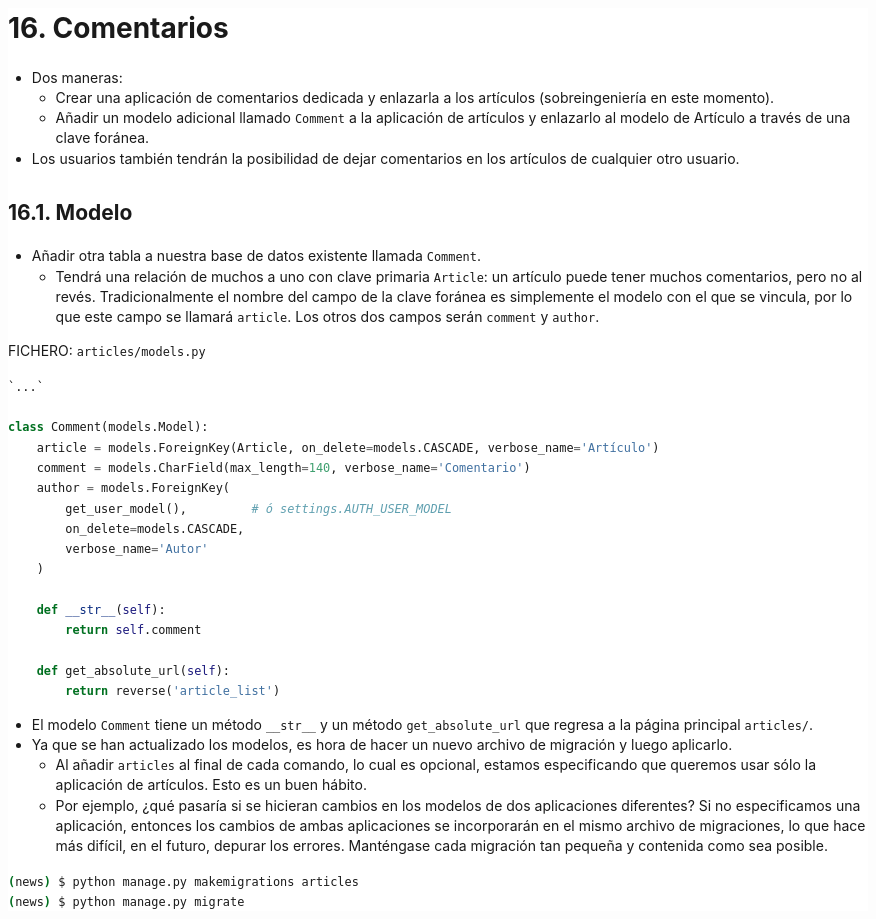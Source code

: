 # 16. Comentarios

- Dos maneras:
   - Crear una aplicación de comentarios dedicada y enlazarla a los artículos (sobreingeniería en este momento).
   - Añadir un modelo adicional llamado `Comment` a la aplicación de artículos y enlazarlo al modelo de Artículo a través de una clave foránea.
- Los usuarios también tendrán la posibilidad de dejar comentarios en los artículos de cualquier otro usuario.

## 16.1. Modelo
- Añadir otra tabla a nuestra base de datos existente llamada `Comment`.
    - Tendrá una relación de muchos a uno con clave primaria  `Article`: un artículo puede tener muchos comentarios, pero no al revés. Tradicionalmente el nombre del campo de la clave foránea es simplemente el modelo con el que se vincula, por lo que este campo se llamará `article`. Los otros dos campos serán `comment` y `author`.

FICHERO: `articles/models.py`
```python
`...`

class Comment(models.Model):
    article = models.ForeignKey(Article, on_delete=models.CASCADE, verbose_name='Artículo')
    comment = models.CharField(max_length=140, verbose_name='Comentario')
    author = models.ForeignKey(
        get_user_model(),         # ó settings.AUTH_USER_MODEL
        on_delete=models.CASCADE,
        verbose_name='Autor'
    )

    def __str__(self):
        return self.comment

    def get_absolute_url(self):
        return reverse('article_list')

```
- El modelo `Comment` tiene un método `__str__` y un método `get_absolute_url` que regresa a la página principal `articles/`.
- Ya que se han actualizado los modelos, es hora de hacer un nuevo archivo de migración y luego aplicarlo.
    - Al añadir `articles` al final de cada comando, lo cual es opcional, estamos especificando que queremos usar sólo la aplicación de artículos. Esto es un buen hábito.
    - Por ejemplo, ¿qué pasaría si se hicieran cambios en los modelos de dos aplicaciones diferentes? Si no especificamos una aplicación, entonces los cambios de ambas aplicaciones se incorporarán en el mismo archivo de migraciones, lo que hace más difícil, en el futuro, depurar los errores. Manténgase cada migración tan pequeña y contenida como sea posible.

```bash
(news) $ python manage.py makemigrations articles
(news) $ python manage.py migrate
```
